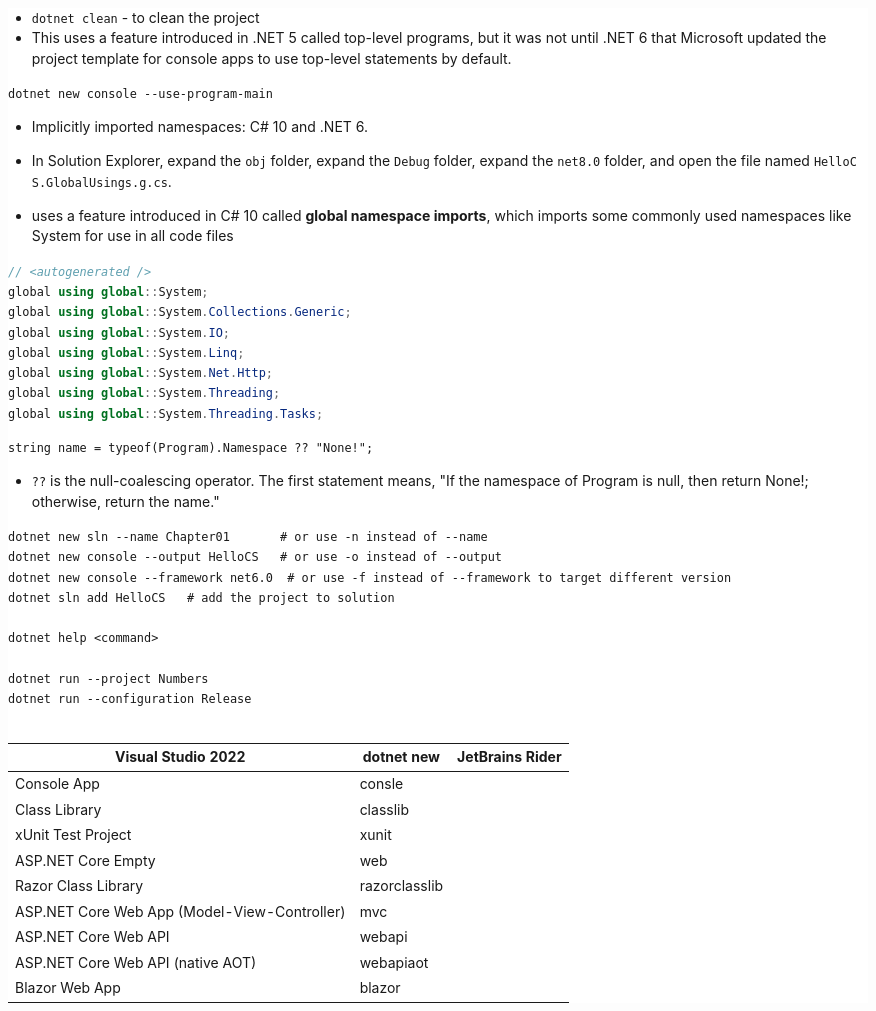 * `dotnet clean` - to clean the project
* This uses a feature introduced in .NET 5 called top-level programs, but it was not until .NET 6 that
Microsoft updated the project template for console apps to use top-level statements by default.

```
dotnet new console --use-program-main
```

* Implicitly imported namespaces: C# 10 and .NET 6.

* In Solution Explorer, expand the `obj` folder, expand the `Debug` folder, expand the `net8.0` folder, and open the file named `HelloCS.GlobalUsings.g.cs`.

* uses a feature introduced in C# 10 called **global namespace imports**, which imports some commonly used namespaces like System for use in all code files

```cs
// <autogenerated />
global using global::System;
global using global::System.Collections.Generic;
global using global::System.IO;
global using global::System.Linq;
global using global::System.Net.Http;
global using global::System.Threading;
global using global::System.Threading.Tasks;
```

```
string name = typeof(Program).Namespace ?? "None!";
```

* `??` is the null-coalescing operator. The first statement means, "If the namespace of Program is null, then return None!; otherwise, return the name."

```
dotnet new sln --name Chapter01       # or use -n instead of --name
dotnet new console --output HelloCS   # or use -o instead of --output
dotnet new console --framework net6.0  # or use -f instead of --framework to target different version
dotnet sln add HelloCS   # add the project to solution

dotnet help <command>

dotnet run --project Numbers
dotnet run --configuration Release


```

| Visual Studio 2022     | dotnet new      | JetBrains Rider
| ------------- | ------------- |------------------------|
| Console App | consle | |
| Class Library | classlib | |
| xUnit Test Project | xunit | |
| ASP.NET Core Empty | web | |
| Razor Class Library | razorclasslib | |
| ASP.NET Core Web App (Model-View-Controller) | mvc | |
| ASP.NET Core Web API | webapi | |
| ASP.NET Core Web API (native AOT) | webapiaot | |
| Blazor Web App | blazor | |
